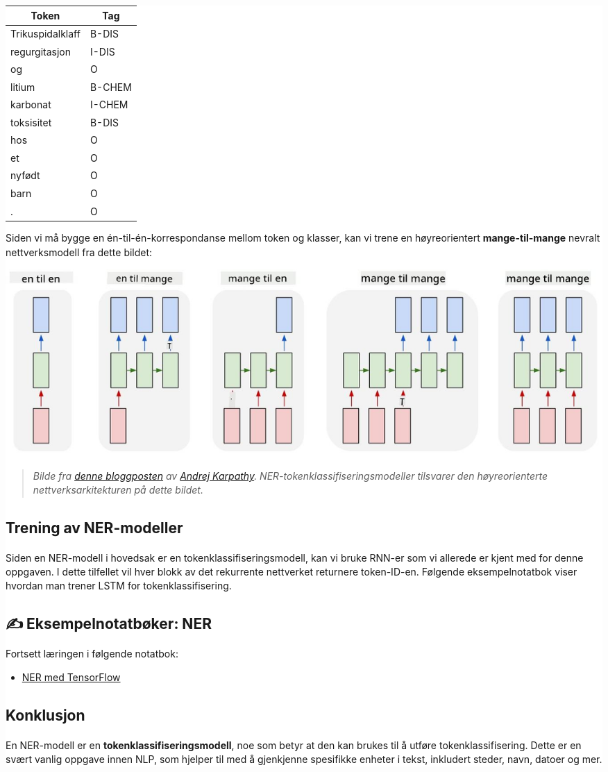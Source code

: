 Token | Tag
------|-----
Trikuspidalklaff | B-DIS
regurgitasjon | I-DIS
og | O
litium | B-CHEM
karbonat | I-CHEM
toksisitet | B-DIS
hos | O
et | O
nyfødt | O
barn | O
. | O

Siden vi må bygge en én-til-én-korrespondanse mellom token og klasser, kan vi trene en høyreorientert **mange-til-mange** nevralt nettverksmodell fra dette bildet:

![Bilde som viser vanlige mønstre for rekurrente nevrale nettverk.](../../../../../translated_images/unreasonable-effectiveness-of-rnn.541ead816778f42dce6c42d8a56c184729aa2378d059b851be4ce12b993033df.no.jpg)

> *Bilde fra [denne bloggposten](http://karpathy.github.io/2015/05/21/rnn-effectiveness/) av [Andrej Karpathy](http://karpathy.github.io/). NER-tokenklassifiseringsmodeller tilsvarer den høyreorienterte nettverksarkitekturen på dette bildet.*

## Trening av NER-modeller

Siden en NER-modell i hovedsak er en tokenklassifiseringsmodell, kan vi bruke RNN-er som vi allerede er kjent med for denne oppgaven. I dette tilfellet vil hver blokk av det rekurrente nettverket returnere token-ID-en. Følgende eksempelnotatbok viser hvordan man trener LSTM for tokenklassifisering.

## ✍️ Eksempelnotatbøker: NER

Fortsett læringen i følgende notatbok:

* [NER med TensorFlow](NER-TF.ipynb)

## Konklusjon

En NER-modell er en **tokenklassifiseringsmodell**, noe som betyr at den kan brukes til å utføre tokenklassifisering. Dette er en svært vanlig oppgave innen NLP, som hjelper til med å gjenkjenne spesifikke enheter i tekst, inkludert steder, navn, datoer og mer.
